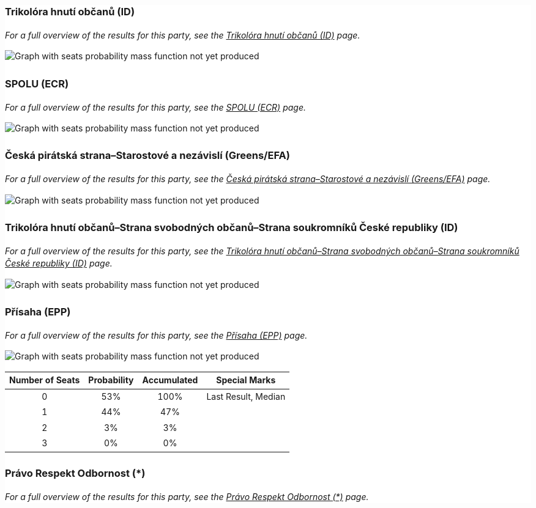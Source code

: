 ### Trikolóra hnutí občanů (ID)

*For a full overview of the results for this party, see the [Trikolóra hnutí občanů (ID)](party-trikolórahnutíobčanůid.html) page.*

![Graph with seats probability mass function not yet produced](average-2024-05-31-seats-pmf-trikolórahnutíobčanůid.png "Seats Probability Mass Function")

### SPOLU (ECR)

*For a full overview of the results for this party, see the [SPOLU (ECR)](party-spoluecr.html) page.*

![Graph with seats probability mass function not yet produced](average-2024-05-31-seats-pmf-spoluecr.png "Seats Probability Mass Function")

### Česká pirátská strana–Starostové a nezávislí (Greens/EFA)

*For a full overview of the results for this party, see the [Česká pirátská strana–Starostové a nezávislí (Greens/EFA)](party-českápirátskástrana–starostovéanezávislígreensefa.html) page.*

![Graph with seats probability mass function not yet produced](average-2024-05-31-seats-pmf-českápirátskástrana–starostovéanezávislígreensefa.png "Seats Probability Mass Function")

### Trikolóra hnutí občanů–Strana svobodných občanů–Strana soukromníků České republiky (ID)

*For a full overview of the results for this party, see the [Trikolóra hnutí občanů–Strana svobodných občanů–Strana soukromníků České republiky (ID)](party-trikolórahnutíobčanů–stranasvobodnýchobčanů–stranasoukromníkůčeskérepublikyid.html) page.*

![Graph with seats probability mass function not yet produced](average-2024-05-31-seats-pmf-trikolórahnutíobčanů–stranasvobodnýchobčanů–stranasoukromníkůčeskérepublikyid.png "Seats Probability Mass Function")

### Přísaha (EPP)

*For a full overview of the results for this party, see the [Přísaha (EPP)](party-přísahaepp.html) page.*

![Graph with seats probability mass function not yet produced](average-2024-05-31-seats-pmf-přísahaepp.png "Seats Probability Mass Function")

| Number of Seats | Probability | Accumulated | Special Marks |
|:---------------:|:-----------:|:-----------:|:-------------:|
| 0 | 53% | 100% | Last Result, Median |
| 1 | 44% | 47% |  |
| 2 | 3% | 3% |  |
| 3 | 0% | 0% |  |

### Právo Respekt Odbornost (*)

*For a full overview of the results for this party, see the [Právo Respekt Odbornost (*)](party-právorespektodbornost.html) page.*
